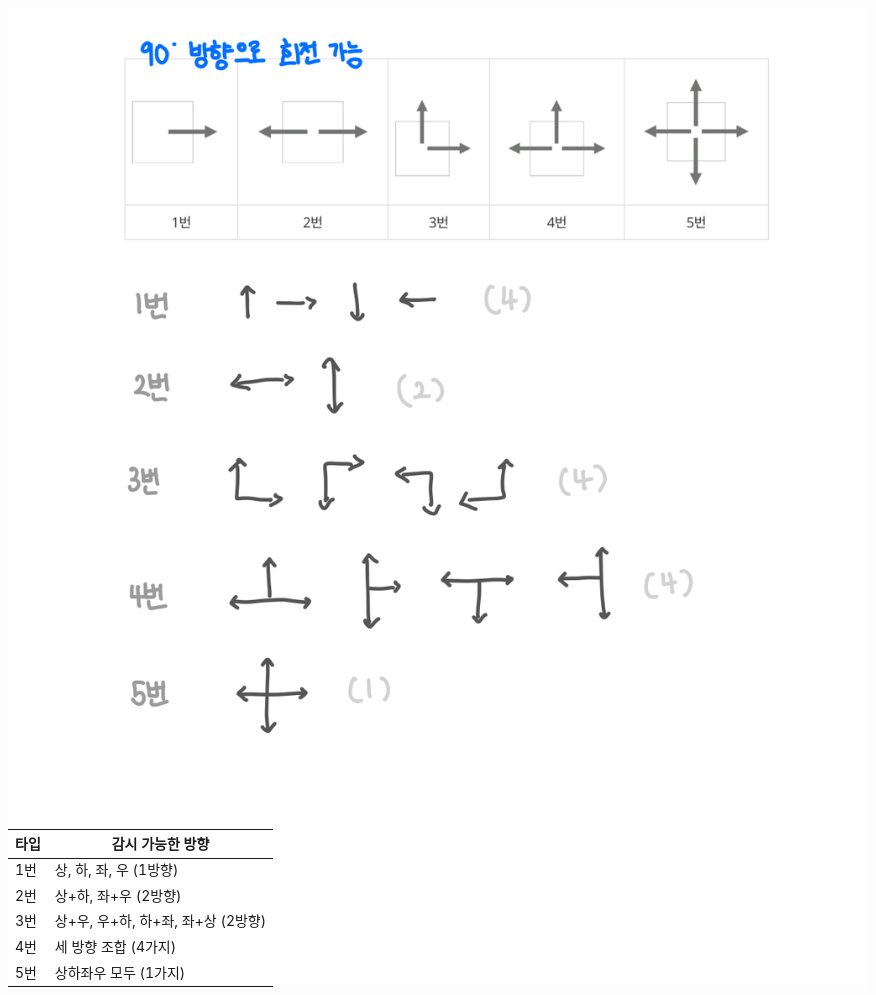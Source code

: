 ![alt text](<../../../assets/images/2025/15683(1).png>)

| 타입 | 감시 가능한 방향                   |
| ---- | ---------------------------------- |
| 1번  | 상, 하, 좌, 우 (1방향)             |
| 2번  | 상+하, 좌+우 (2방향)               |
| 3번  | 상+우, 우+하, 하+좌, 좌+상 (2방향) |
| 4번  | 세 방향 조합 (4가지)               |
| 5번  | 상하좌우 모두 (1가지)              |

